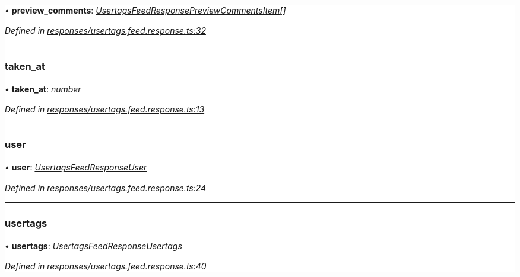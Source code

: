 • **preview_comments**: *[UsertagsFeedResponsePreviewCommentsItem](_responses_usertags_feed_response_.usertagsfeedresponsepreviewcommentsitem.md)[]*

*Defined in [responses/usertags.feed.response.ts:32](https://github.com/dilame/instagram-private-api/blob/e9c516c/src/responses/usertags.feed.response.ts#L32)*

___

###  taken_at

• **taken_at**: *number*

*Defined in [responses/usertags.feed.response.ts:13](https://github.com/dilame/instagram-private-api/blob/e9c516c/src/responses/usertags.feed.response.ts#L13)*

___

###  user

• **user**: *[UsertagsFeedResponseUser](_responses_usertags_feed_response_.usertagsfeedresponseuser.md)*

*Defined in [responses/usertags.feed.response.ts:24](https://github.com/dilame/instagram-private-api/blob/e9c516c/src/responses/usertags.feed.response.ts#L24)*

___

###  usertags

• **usertags**: *[UsertagsFeedResponseUsertags](_responses_usertags_feed_response_.usertagsfeedresponseusertags.md)*

*Defined in [responses/usertags.feed.response.ts:40](https://github.com/dilame/instagram-private-api/blob/e9c516c/src/responses/usertags.feed.response.ts#L40)*